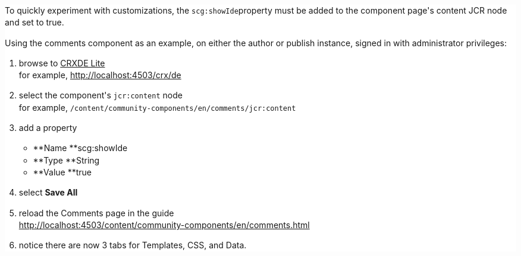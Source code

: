To quickly experiment with customizations, the `scg:showIde`property must be added to the component page's content JCR node and set to true.

Using the comments component as an example, on either the author or publish instance, signed in with administrator privileges:

1. browse to [CRXDE Lite](/help/sites-developing/developing-with-crxde-lite.md)  
   for example, [http://localhost:4503/crx/de](http://localhost:4503/crx/de)

1. select the component's `jcr:content` node  
   for example, `/content/community-components/en/comments/jcr:content`

1. add a property

    * **Name **scg:showIde
    * **Type **String
    * **Value **true

1. select **Save All**
1. reload the Comments page in the guide  
   [http://localhost:4503/content/community-components/en/comments.html](http://localhost:4503/content/community-components/en/comments.html)

1. notice there are now 3 tabs for Templates, CSS, and Data.
